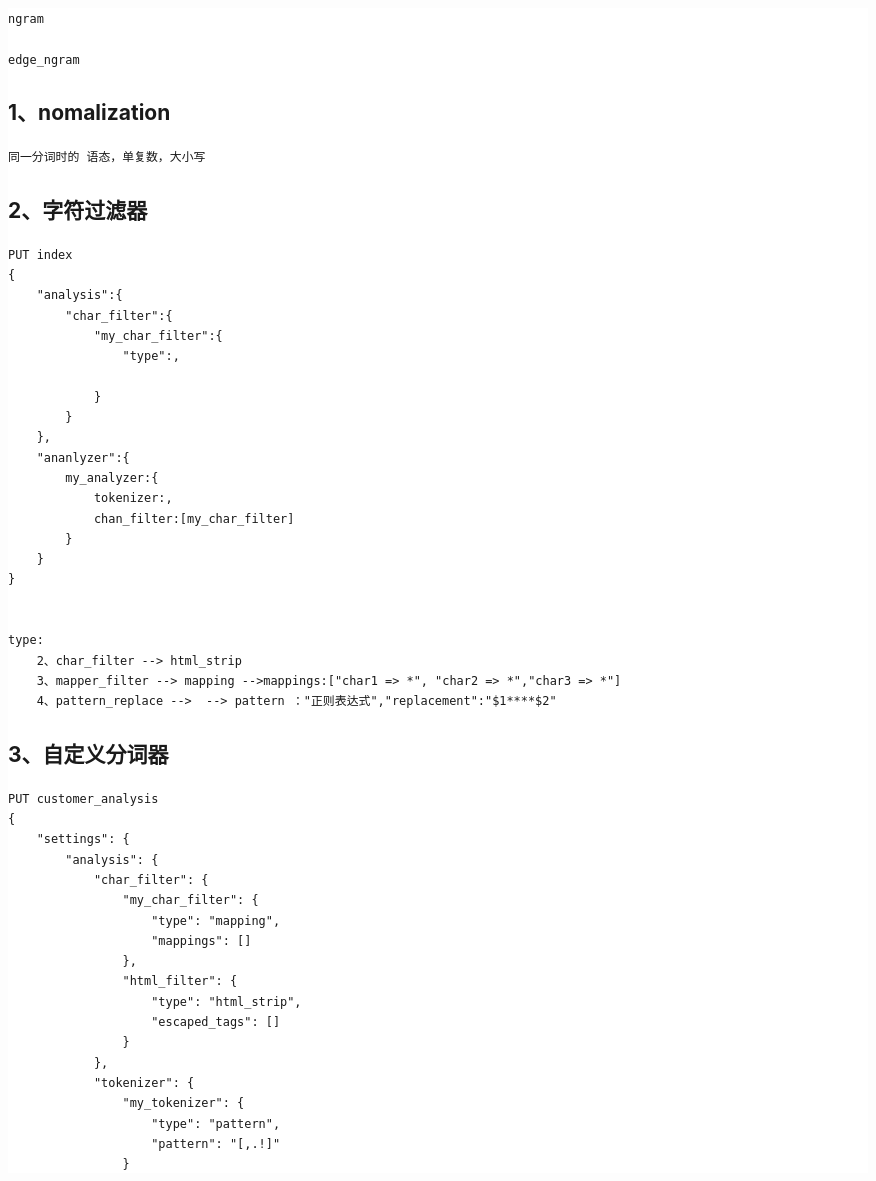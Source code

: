 ~~~
ngram

edge_ngram
~~~



## 1、nomalization

~~~
同一分词时的 语态，单复数，大小写
~~~



## 2、字符过滤器

~~~
PUT index
{
	"analysis":{
		"char_filter":{
			"my_char_filter":{
				"type":,
				
			}
		}
	},
	"ananlyzer":{
		my_analyzer:{
			tokenizer:,
			chan_filter:[my_char_filter]
		}
	}
}


type:
	2、char_filter --> html_strip
	3、mapper_filter --> mapping -->mappings:["char1 => *", "char2 => *","char3 => *"]
	4、pattern_replace -->  --> pattern ："正则表达式","replacement":"$1****$2"
~~~

## 3、自定义分词器

~~~
PUT customer_analysis
{
	"settings": {
		"analysis": {
			"char_filter": {
				"my_char_filter": {
					"type": "mapping",
					"mappings": []
				},
				"html_filter": {
					"type": "html_strip",
					"escaped_tags": []
				}
			},
			"tokenizer": {
				"my_tokenizer": {
					"type": "pattern",
					"pattern": "[,.!]"
				}
~~~